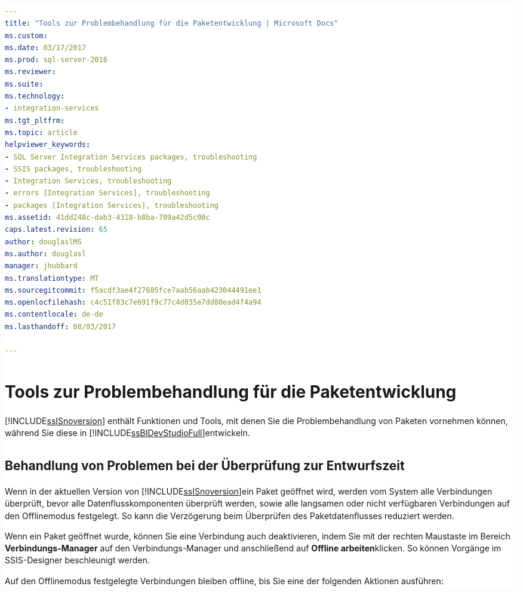 ```yaml
---
title: "Tools zur Problembehandlung für die Paketentwicklung | Microsoft Docs"
ms.custom: 
ms.date: 03/17/2017
ms.prod: sql-server-2016
ms.reviewer: 
ms.suite: 
ms.technology:
- integration-services
ms.tgt_pltfrm: 
ms.topic: article
helpviewer_keywords:
- SQL Server Integration Services packages, troubleshooting
- SSIS packages, troubleshooting
- Integration Services, troubleshooting
- errors [Integration Services], troubleshooting
- packages [Integration Services], troubleshooting
ms.assetid: 41dd248c-dab3-4318-b8ba-789a42d5c00c
caps.latest.revision: 65
author: douglaslMS
ms.author: douglasl
manager: jhubbard
ms.translationtype: MT
ms.sourcegitcommit: f5acdf3ae4f27685fce7aab56aab423044491ee1
ms.openlocfilehash: c4c51f83c7e691f9c77c4d035e7dd80ead4f4a94
ms.contentlocale: de-de
ms.lasthandoff: 08/03/2017

---
```

# <a name="troubleshooting-tools-for-package-development"></a>Tools zur Problembehandlung für die Paketentwicklung
  [!INCLUDE[ssISnoversion](../../includes/ssisnoversion-md.md)] enthält Funktionen und Tools, mit denen Sie die Problembehandlung von Paketen vornehmen können, während Sie diese in [!INCLUDE[ssBIDevStudioFull](../../includes/ssbidevstudiofull-md.md)]entwickeln.  
  
## <a name="troubleshooting-design-time-validation-issues"></a>Behandlung von Problemen bei der Überprüfung zur Entwurfszeit  
 Wenn in der aktuellen Version von [!INCLUDE[ssISnoversion](../../includes/ssisnoversion-md.md)]ein Paket geöffnet wird, werden vom System alle Verbindungen überprüft, bevor alle Datenflusskomponenten überprüft werden, sowie alle langsamen oder nicht verfügbaren Verbindungen auf den Offlinemodus festgelegt. So kann die Verzögerung beim Überprüfen des Paketdatenflusses reduziert werden.  
  
 Wenn ein Paket geöffnet wurde, können Sie eine Verbindung auch deaktivieren, indem Sie mit der rechten Maustaste im Bereich **Verbindungs-Manager** auf den Verbindungs-Manager und anschließend auf **Offline arbeiten**klicken. So können Vorgänge im SSIS-Designer beschleunigt werden.  
  
 Auf den Offlinemodus festgelegte Verbindungen bleiben offline, bis Sie eine der folgenden Aktionen ausführen:  
  